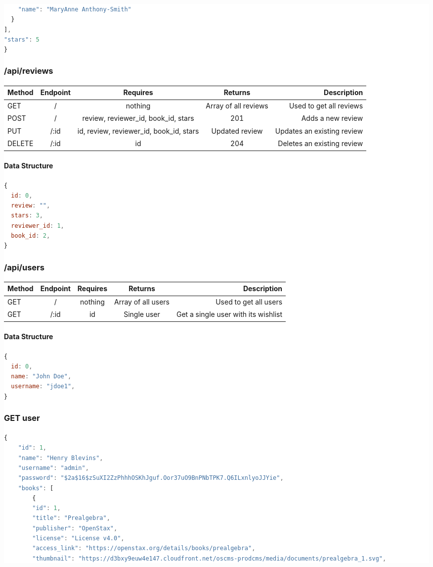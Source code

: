   ```javascript
      "name": "MaryAnne Anthony-Smith"
    }
  ],
  "stars": 5
  }
  ```

  ### /api/reviews<a name="/api/reviews"></a>

  | Method | Endpoint |                Requires                 |       Returns        |                Description |
  | ------ | :------: | :-------------------------------------: | :------------------: | -------------------------: |
  | GET    |    /     |                 nothing                 | Array of all reviews |    Used to get all reviews |
  | POST   |    /     |   review, reviewer_id, book_id, stars   |         201          |          Adds a new review |
  | PUT    |   /:id   | id, review, reviewer_id, book_id, stars |    Updated review    | Updates an existing review |
  | DELETE |   /:id   |                   id                    |         204          | Deletes an existing review |

  #### Data Structure

  ```javascript
  {
    id: 0,
    review: "",
    stars: 3,
    reviewer_id: 1,
    book_id: 2,
  }
  ```

  ### /api/users<a name="/api/users"></a>

  | Method | Endpoint | Requires |      Returns       |                         Description |
  | ------ | :------: | :------: | :----------------: | ----------------------------------: |
  | GET    |    /     | nothing  | Array of all users |               Used to get all users |
  | GET    |   /:id   |    id    |    Single user     | Get a single user with its wishlist |

  #### Data Structure

  ```javascript
  {
    id: 0,
    name: "John Doe",
    username: "jdoe1",
  }
  ```

  ### GET user

  ```javascript
  {
      "id": 1,
      "name": "Henry Blevins",
      "username": "admin",
      "password": "$2a$16$zSuXI2ZzPhhhOSKhJguf.Oor37uO9BnPNbTPK7.Q6ILxnlyoJJYie",
      "books": [
          {
          "id": 1,
          "title": "Prealgebra",
          "publisher": "OpenStax",
          "license": "License v4.0",
          "access_link": "https://openstax.org/details/books/prealgebra",
          "thumbnail": "https://d3bxy9euw4e147.cloudfront.net/oscms-prodcms/media/documents/prealgebra_1.svg",
  ```